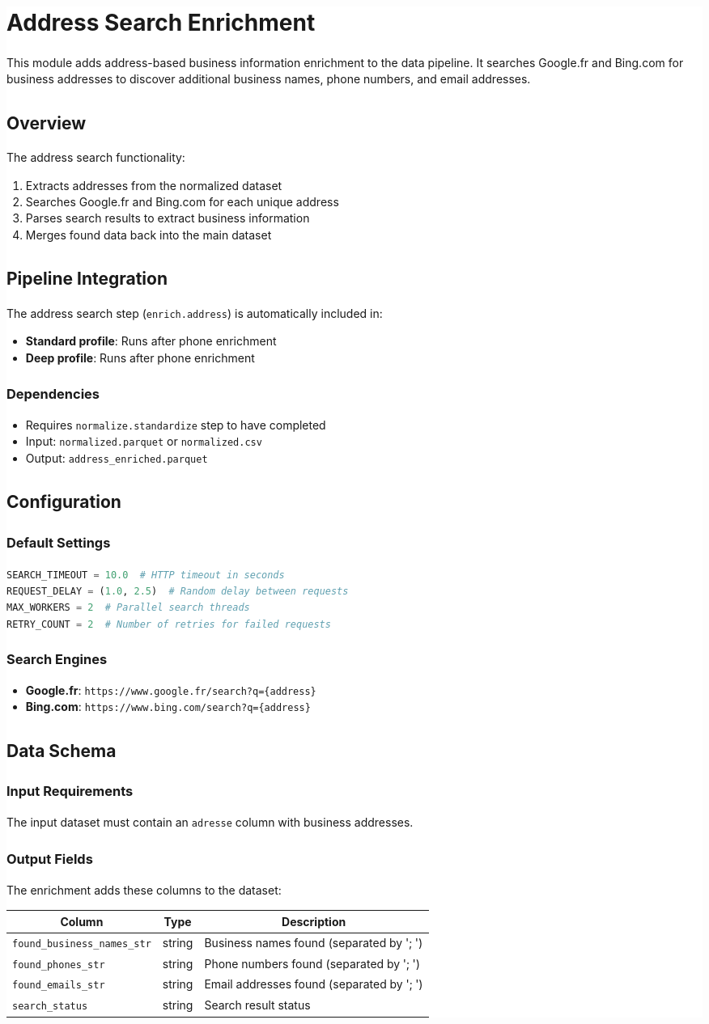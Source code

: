 # Address Search Enrichment

This module adds address-based business information enrichment to the data pipeline. It searches Google.fr and Bing.com for business addresses to discover additional business names, phone numbers, and email addresses.

## Overview

The address search functionality:
1. Extracts addresses from the normalized dataset
2. Searches Google.fr and Bing.com for each unique address
3. Parses search results to extract business information
4. Merges found data back into the main dataset

## Pipeline Integration

The address search step (`enrich.address`) is automatically included in:
- **Standard profile**: Runs after phone enrichment
- **Deep profile**: Runs after phone enrichment

### Dependencies
- Requires `normalize.standardize` step to have completed
- Input: `normalized.parquet` or `normalized.csv`
- Output: `address_enriched.parquet`

## Configuration

### Default Settings
```python
SEARCH_TIMEOUT = 10.0  # HTTP timeout in seconds
REQUEST_DELAY = (1.0, 2.5)  # Random delay between requests
MAX_WORKERS = 2  # Parallel search threads
RETRY_COUNT = 2  # Number of retries for failed requests
```

### Search Engines
- **Google.fr**: `https://www.google.fr/search?q={address}`
- **Bing.com**: `https://www.bing.com/search?q={address}`

## Data Schema

### Input Requirements
The input dataset must contain an `adresse` column with business addresses.

### Output Fields
The enrichment adds these columns to the dataset:

| Column | Type | Description |
|--------|------|-------------|
| `found_business_names_str` | string | Business names found (separated by '; ') |
| `found_phones_str` | string | Phone numbers found (separated by '; ') |
| `found_emails_str` | string | Email addresses found (separated by '; ') |
| `search_status` | string | Search result status |
